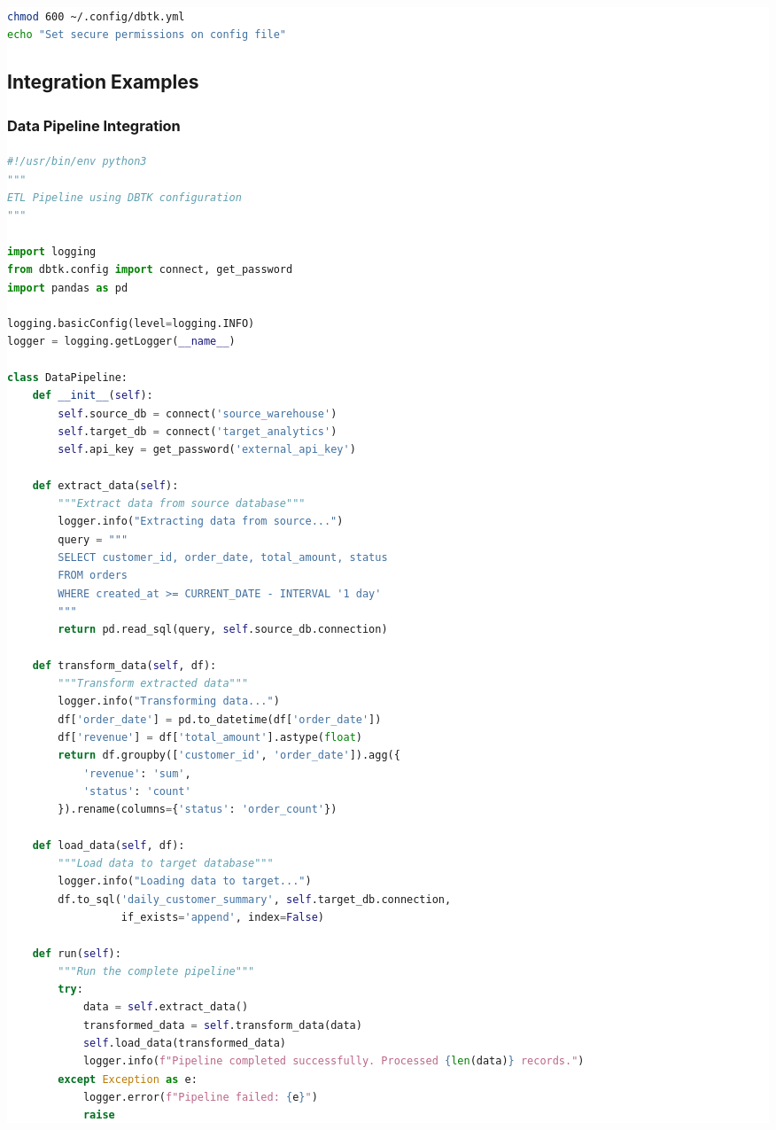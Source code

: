 ```bash
chmod 600 ~/.config/dbtk.yml
echo "Set secure permissions on config file"
```

## Integration Examples

### Data Pipeline Integration

```python
#!/usr/bin/env python3
"""
ETL Pipeline using DBTK configuration
"""

import logging
from dbtk.config import connect, get_password
import pandas as pd

logging.basicConfig(level=logging.INFO)
logger = logging.getLogger(__name__)

class DataPipeline:
    def __init__(self):
        self.source_db = connect('source_warehouse')
        self.target_db = connect('target_analytics')
        self.api_key = get_password('external_api_key')
    
    def extract_data(self):
        """Extract data from source database"""
        logger.info("Extracting data from source...")
        query = """
        SELECT customer_id, order_date, total_amount, status
        FROM orders 
        WHERE created_at >= CURRENT_DATE - INTERVAL '1 day'
        """
        return pd.read_sql(query, self.source_db.connection)
    
    def transform_data(self, df):
        """Transform extracted data"""
        logger.info("Transforming data...")
        df['order_date'] = pd.to_datetime(df['order_date'])
        df['revenue'] = df['total_amount'].astype(float)
        return df.groupby(['customer_id', 'order_date']).agg({
            'revenue': 'sum',
            'status': 'count'
        }).rename(columns={'status': 'order_count'})
    
    def load_data(self, df):
        """Load data to target database"""
        logger.info("Loading data to target...")
        df.to_sql('daily_customer_summary', self.target_db.connection, 
                  if_exists='append', index=False)
    
    def run(self):
        """Run the complete pipeline"""
        try:
            data = self.extract_data()
            transformed_data = self.transform_data(data)
            self.load_data(transformed_data)
            logger.info(f"Pipeline completed successfully. Processed {len(data)} records.")
        except Exception as e:
            logger.error(f"Pipeline failed: {e}")
            raise
```